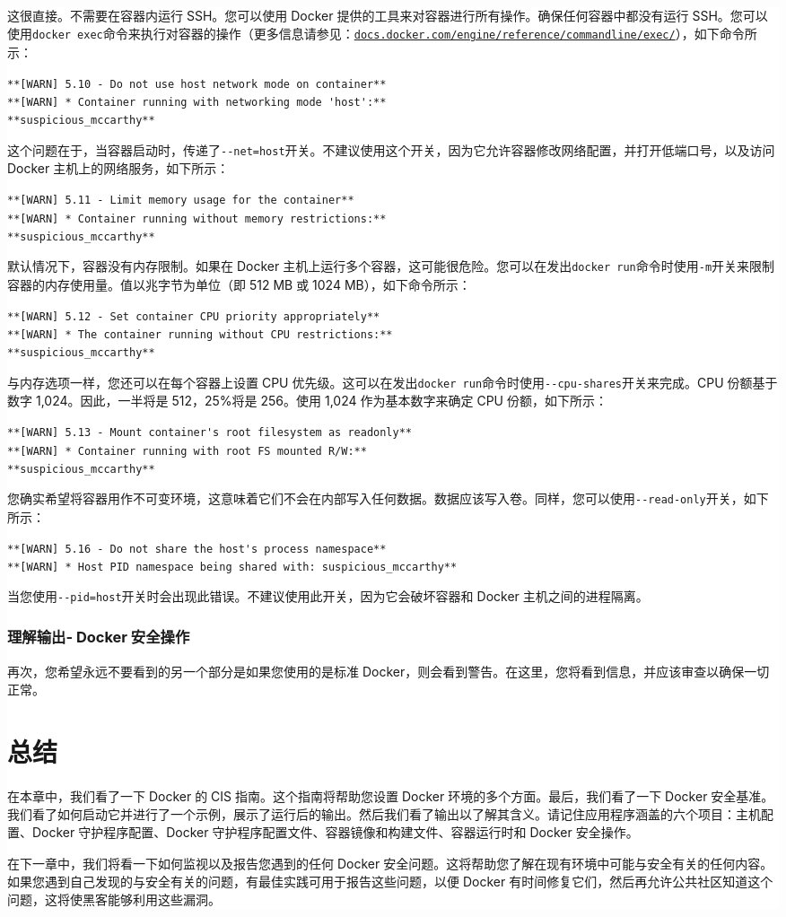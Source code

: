 这很直接。不需要在容器内运行 SSH。您可以使用 Docker 提供的工具来对容器进行所有操作。确保任何容器中都没有运行 SSH。您可以使用`docker exec`命令来执行对容器的操作（更多信息请参见：[`docs.docker.com/engine/reference/commandline/exec/`](https://docs.docker.com/engine/reference/commandline/exec/)），如下命令所示：

```
**[WARN] 5.10 - Do not use host network mode on container**
**[WARN] * Container running with networking mode 'host':**
**suspicious_mccarthy**

```

这个问题在于，当容器启动时，传递了`--net=host`开关。不建议使用这个开关，因为它允许容器修改网络配置，并打开低端口号，以及访问 Docker 主机上的网络服务，如下所示：

```
**[WARN] 5.11 - Limit memory usage for the container**
**[WARN] * Container running without memory restrictions:**
**suspicious_mccarthy**

```

默认情况下，容器没有内存限制。如果在 Docker 主机上运行多个容器，这可能很危险。您可以在发出`docker run`命令时使用`-m`开关来限制容器的内存使用量。值以兆字节为单位（即 512 MB 或 1024 MB），如下命令所示：

```
**[WARN] 5.12 - Set container CPU priority appropriately**
**[WARN] * The container running without CPU restrictions:**
**suspicious_mccarthy**

```

与内存选项一样，您还可以在每个容器上设置 CPU 优先级。这可以在发出`docker run`命令时使用`--cpu-shares`开关来完成。CPU 份额基于数字 1,024。因此，一半将是 512，25%将是 256。使用 1,024 作为基本数字来确定 CPU 份额，如下所示：

```
**[WARN] 5.13 - Mount container's root filesystem as readonly**
**[WARN] * Container running with root FS mounted R/W:**
**suspicious_mccarthy**

```

您确实希望将容器用作不可变环境，这意味着它们不会在内部写入任何数据。数据应该写入卷。同样，您可以使用`--read-only`开关，如下所示：

```
**[WARN] 5.16 - Do not share the host's process namespace**
**[WARN] * Host PID namespace being shared with: suspicious_mccarthy**

```

当您使用`--pid=host`开关时会出现此错误。不建议使用此开关，因为它会破坏容器和 Docker 主机之间的进程隔离。

### 理解输出- Docker 安全操作

再次，您希望永远不要看到的另一个部分是如果您使用的是标准 Docker，则会看到警告。在这里，您将看到信息，并应该审查以确保一切正常。

# 总结

在本章中，我们看了一下 Docker 的 CIS 指南。这个指南将帮助您设置 Docker 环境的多个方面。最后，我们看了一下 Docker 安全基准。我们看了如何启动它并进行了一个示例，展示了运行后的输出。然后我们看了输出以了解其含义。请记住应用程序涵盖的六个项目：主机配置、Docker 守护程序配置、Docker 守护程序配置文件、容器镜像和构建文件、容器运行时和 Docker 安全操作。

在下一章中，我们将看一下如何监视以及报告您遇到的任何 Docker 安全问题。这将帮助您了解在现有环境中可能与安全有关的任何内容。如果您遇到自己发现的与安全有关的问题，有最佳实践可用于报告这些问题，以便 Docker 有时间修复它们，然后再允许公共社区知道这个问题，这将使黑客能够利用这些漏洞。
